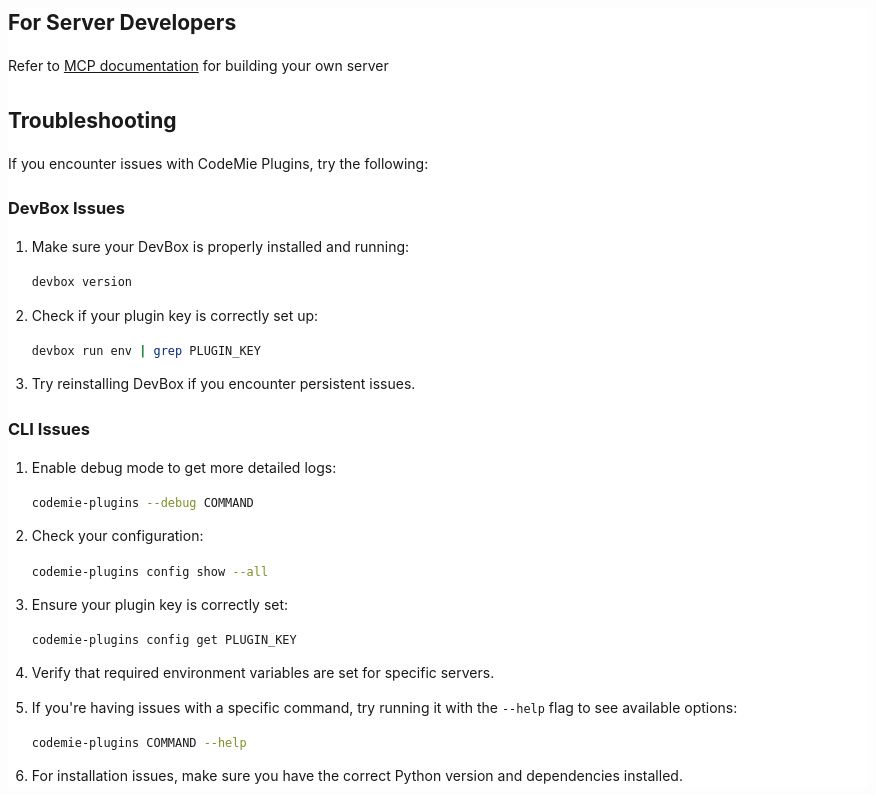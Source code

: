 ## For Server Developers
Refer to [MCP documentation](https://modelcontextprotocol.io/quickstart/server) for building your own server

## Troubleshooting

If you encounter issues with CodeMie Plugins, try the following:

### DevBox Issues

1. Make sure your DevBox is properly installed and running:
   ```bash
   devbox version
   ```

2. Check if your plugin key is correctly set up:
   ```bash
   devbox run env | grep PLUGIN_KEY
   ```

3. Try reinstalling DevBox if you encounter persistent issues.

### CLI Issues

1. Enable debug mode to get more detailed logs:
   ```bash
   codemie-plugins --debug COMMAND
   ```

2. Check your configuration:
   ```bash
   codemie-plugins config show --all
   ```

3. Ensure your plugin key is correctly set:
   ```bash
   codemie-plugins config get PLUGIN_KEY
   ```

4. Verify that required environment variables are set for specific servers.

5. If you're having issues with a specific command, try running it with the `--help` flag to see available options:
   ```bash
   codemie-plugins COMMAND --help
   ```

6. For installation issues, make sure you have the correct Python version and dependencies installed.